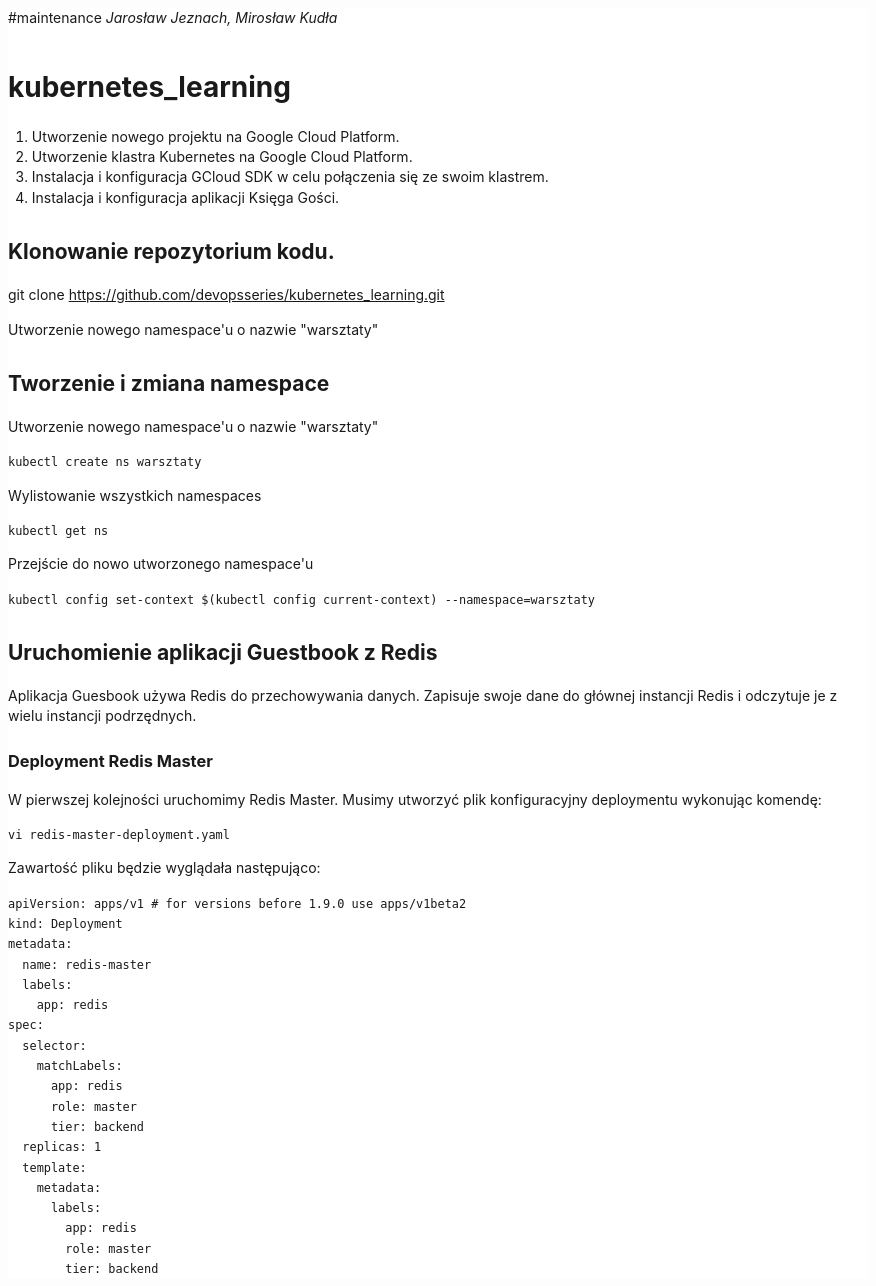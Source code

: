 #maintenance *Jarosław Jeznach, Mirosław Kudła*

# kubernetes_learning

1. Utworzenie nowego projektu na Google Cloud Platform.
2. Utworzenie klastra Kubernetes na Google Cloud Platform.
3. Instalacja i konfiguracja GCloud SDK w celu połączenia się ze swoim klastrem.
4. Instalacja i konfiguracja aplikacji Księga Gości.

## Klonowanie repozytorium kodu.

git clone https://github.com/devopsseries/kubernetes_learning.git

Utworzenie nowego namespace'u o nazwie "warsztaty"

## Tworzenie i zmiana namespace

Utworzenie nowego namespace'u o nazwie "warsztaty"
```
kubectl create ns warsztaty
```

Wylistowanie wszystkich namespaces
```
kubectl get ns
```

Przejście do nowo utworzonego namespace'u
```
kubectl config set-context $(kubectl config current-context) --namespace=warsztaty
```

## Uruchomienie aplikacji Guestbook z Redis

Aplikacja Guesbook używa Redis do przechowywania danych. Zapisuje swoje dane do głównej instancji Redis i odczytuje je z wielu instancji podrzędnych.

### Deployment Redis Master
W pierwszej kolejności uruchomimy Redis Master. Musimy utworzyć plik konfiguracyjny deploymentu wykonując komendę:

```
vi redis-master-deployment.yaml
```
Zawartość pliku będzie wyglądała następująco:

```
apiVersion: apps/v1 # for versions before 1.9.0 use apps/v1beta2
kind: Deployment
metadata:
  name: redis-master
  labels:
    app: redis
spec:
  selector:
    matchLabels:
      app: redis
      role: master
      tier: backend
  replicas: 1
  template:
    metadata:
      labels:
        app: redis
        role: master
        tier: backend
```